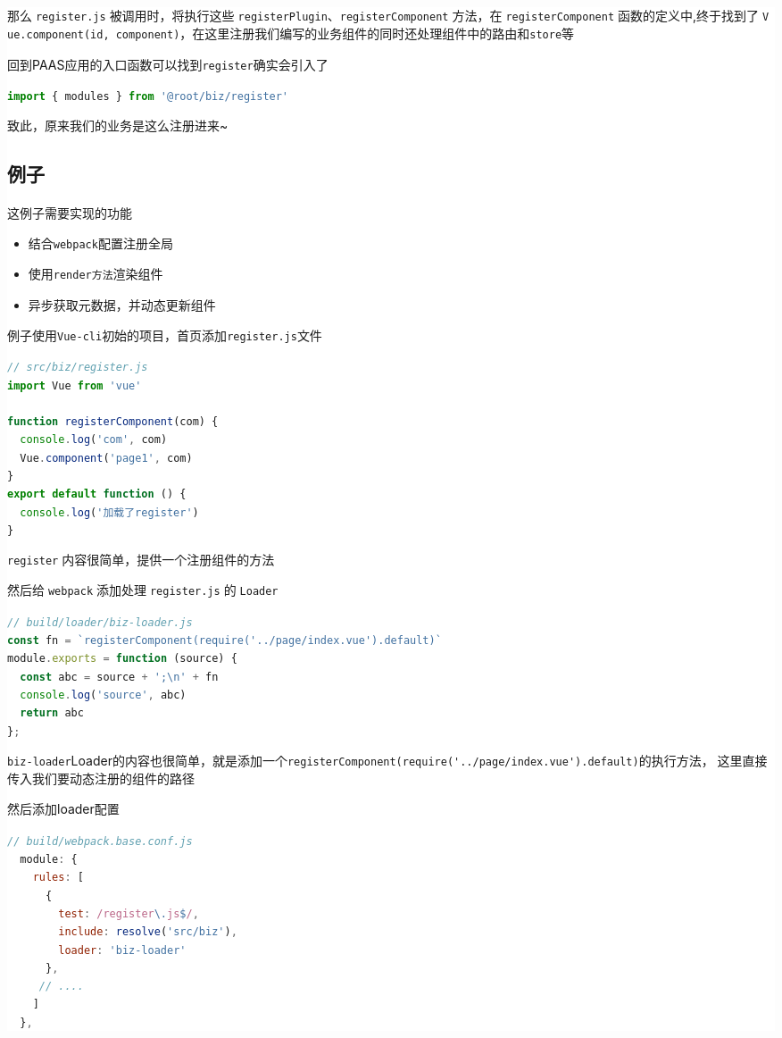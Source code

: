 那么 `register.js` 被调用时，将执行这些 `registerPlugin`、`registerComponent` 方法，在 `registerComponent` 函数的定义中,终于找到了 `Vue.component(id, component)`，在这里注册我们编写的业务组件的同时还处理组件中的路由和`store`等

回到PAAS应用的入口函数可以找到`register`确实会引入了

```javascript
import { modules } from '@root/biz/register'
```

致此，原来我们的业务是这么注册进来~

## 例子

这例子需要实现的功能

- 结合`webpack`配置注册全局

- 使用`render方法`渲染组件

- 异步获取元数据，并动态更新组件

例子使用`Vue-cli`初始的项目，首页添加`register.js`文件

```javascript
// src/biz/register.js
import Vue from 'vue'

function registerComponent(com) {
  console.log('com', com)
  Vue.component('page1', com)
}
export default function () {
  console.log('加载了register')
}

```

`register` 内容很简单，提供一个注册组件的方法

然后给 `webpack` 添加处理 `register.js` 的 `Loader`

```javascript
// build/loader/biz-loader.js
const fn = `registerComponent(require('../page/index.vue').default)`
module.exports = function (source) {
  const abc = source + ';\n' + fn
  console.log('source', abc)
  return abc
};

```

`biz-loader`Loader的内容也很简单，就是添加一个`registerComponent(require('../page/index.vue').default)`的执行方法，
这里直接传入我们要动态注册的组件的路径

然后添加loader配置

```javascript
// build/webpack.base.conf.js
  module: {
    rules: [
      {
        test: /register\.js$/,
        include: resolve('src/biz'),
        loader: 'biz-loader'
      },
     // ....
    ]
  },
```
